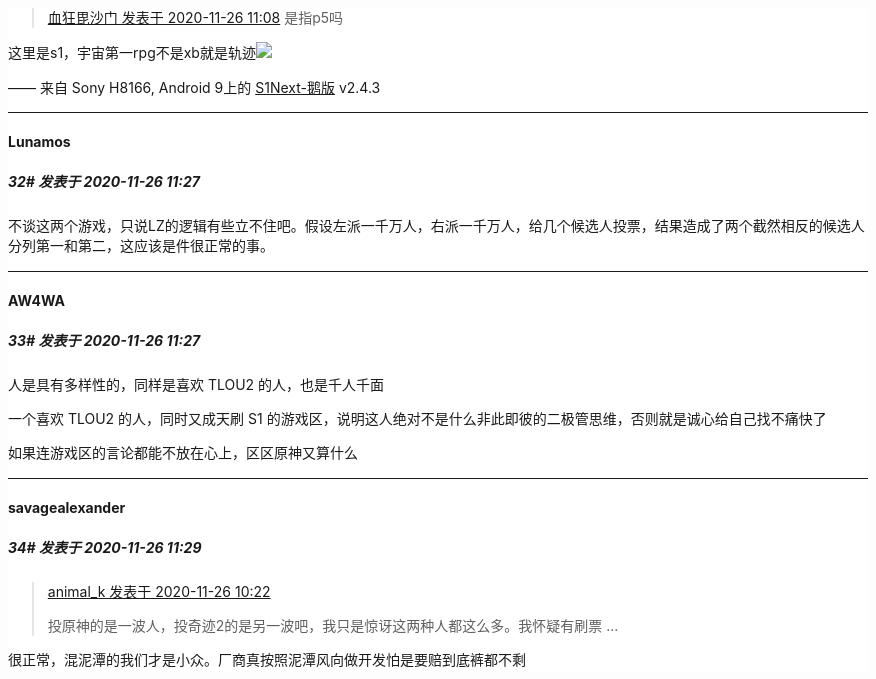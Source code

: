

<blockquote><a href="httphttps://bbs.saraba1st.com/2b/forum.php?mod=redirect&amp;goto=findpost&amp;pid=49523611&amp;ptid=1974368" target="_blank">血狂毘沙门 发表于 2020-11-26 11:08</a>
是指p5吗</blockquote>
这里是s1，宇宙第一rpg不是xb就是轨迹<img src="https://static.saraba1st.com/image/smiley/face2017/037.png" referrerpolicy="no-referrer">

—— 来自 Sony H8166, Android 9上的 [S1Next-鹅版](https://github.com/ykrank/S1-Next/releases) v2.4.3







*****

####  Lunamos  
##### 32#       发表于 2020-11-26 11:27




不谈这两个游戏，只说LZ的逻辑有些立不住吧。假设左派一千万人，右派一千万人，给几个候选人投票，结果造成了两个截然相反的候选人分列第一和第二，这应该是件很正常的事。







*****

####  AW4WA  
##### 33#       发表于 2020-11-26 11:27




人是具有多样性的，同样是喜欢 TLOU2 的人，也是千人千面

一个喜欢 TLOU2 的人，同时又成天刷 S1 的游戏区，说明这人绝对不是什么非此即彼的二极管思维，否则就是诚心给自己找不痛快了

如果连游戏区的言论都能不放在心上，区区原神又算什么







*****

####  savagealexander  
##### 34#       发表于 2020-11-26 11:29



<blockquote><a href="httphttps://bbs.saraba1st.com/2b/forum.php?mod=redirect&amp;goto=findpost&amp;pid=49523039&amp;ptid=1974368" target="_blank">animal_k 发表于 2020-11-26 10:22</a>

投原神的是一波人，投奇迹2的是另一波吧，我只是惊讶这两种人都这么多。我怀疑有刷票 ...</blockquote>
很正常，混泥潭的我们才是小众。厂商真按照泥潭风向做开发怕是要赔到底裤都不剩




